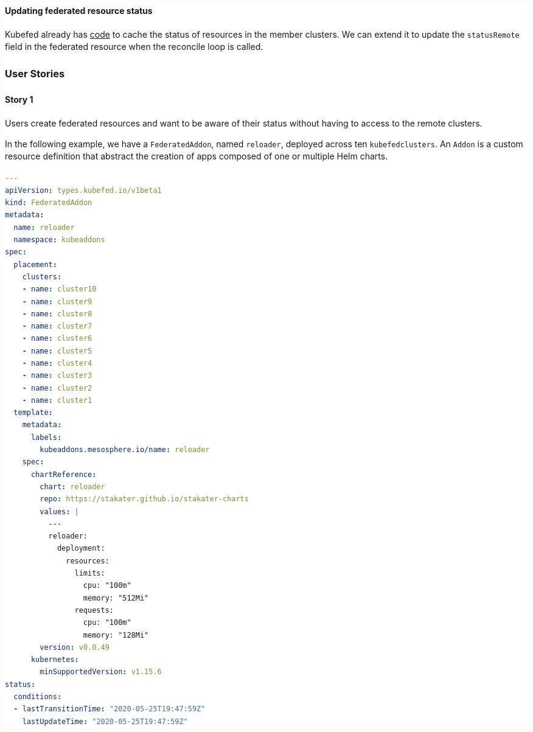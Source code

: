 #### Updating federated resource status

Kubefed already has [code](https://github.com/kubernetes-sigs/kubefed/blob/79cb7e20d3d388ee8a5c12e3ed7cdd51a8b14b99/pkg/controller/status/controller.go#L143) to cache the status of resources in the member clusters. We can extend it to update the `statusRemote` field in the federated resource when the reconcile loop is called.

### User Stories

#### Story 1

Users create federated resources and want to be aware of their status without having
to access to the remote clusters.

In the following example, we have a `FederatedAddon`, named `reloader`, deployed across ten `kubefedclusters`.
An `Addon` is a custom resource definition that abstract the creation of apps composed of
one or multiple Helm charts.

```yaml
---
apiVersion: types.kubefed.io/v1beta1
kind: FederatedAddon
metadata:
  name: reloader
  namespace: kubeaddons
spec:
  placement:
    clusters:
    - name: cluster10
    - name: cluster9
    - name: cluster8
    - name: cluster7
    - name: cluster6
    - name: cluster5
    - name: cluster4
    - name: cluster3
    - name: cluster2
    - name: cluster1
  template:
    metadata:
      labels:
        kubeaddons.mesosphere.io/name: reloader
    spec:
      chartReference:
        chart: reloader
        repo: https://stakater.github.io/stakater-charts
        values: |
          ---
          reloader:
            deployment:
              resources:
                limits:
                  cpu: "100m"
                  memory: "512Mi"
                requests:
                  cpu: "100m"
                  memory: "128Mi"
        version: v0.0.49
      kubernetes:
        minSupportedVersion: v1.15.6
status:
  conditions:
  - lastTransitionTime: "2020-05-25T19:47:59Z"
    lastUpdateTime: "2020-05-25T19:47:59Z"
```